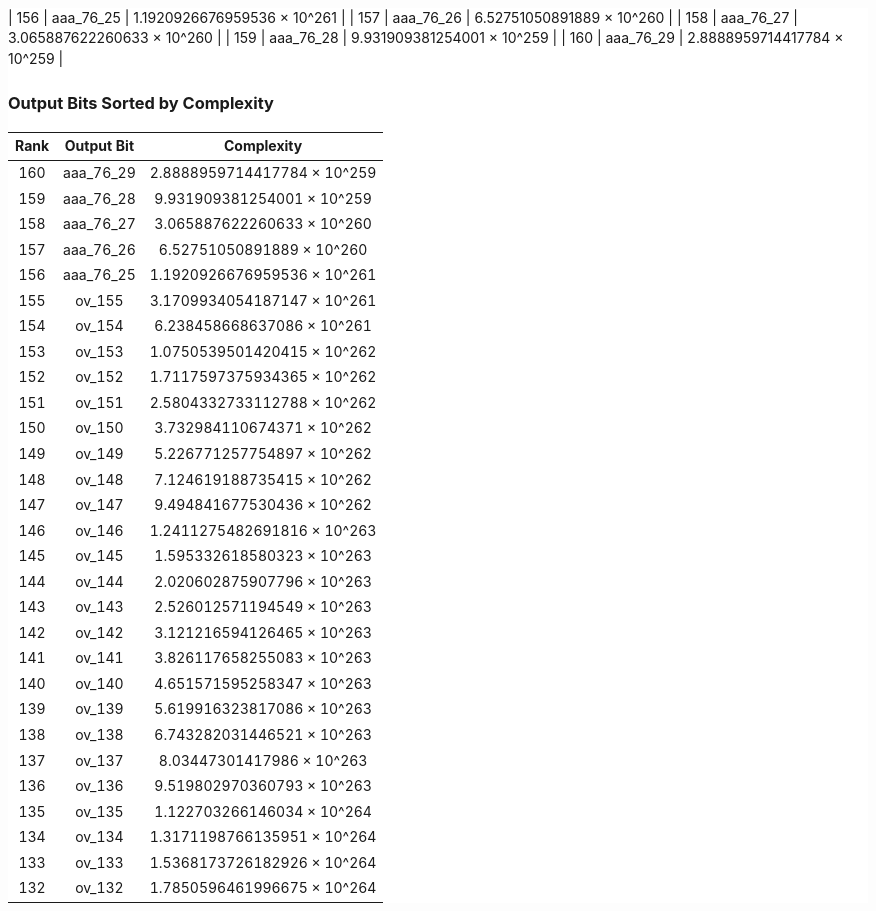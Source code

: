 | 156 | aaa_76_25 | 1.1920926676959536 × 10^261 |
| 157 | aaa_76_26 | 6.52751050891889 × 10^260 |
| 158 | aaa_76_27 | 3.065887622260633 × 10^260 |
| 159 | aaa_76_28 | 9.931909381254001 × 10^259 |
| 160 | aaa_76_29 | 2.8888959714417784 × 10^259 |

### Output Bits Sorted by Complexity

| Rank | Output Bit | Complexity |
|:----:|:----------:|:----------:|
| 160 | aaa_76_29 | 2.8888959714417784 × 10^259 |
| 159 | aaa_76_28 | 9.931909381254001 × 10^259 |
| 158 | aaa_76_27 | 3.065887622260633 × 10^260 |
| 157 | aaa_76_26 | 6.52751050891889 × 10^260 |
| 156 | aaa_76_25 | 1.1920926676959536 × 10^261 |
| 155 | ov_155 | 3.1709934054187147 × 10^261 |
| 154 | ov_154 | 6.238458668637086 × 10^261 |
| 153 | ov_153 | 1.0750539501420415 × 10^262 |
| 152 | ov_152 | 1.7117597375934365 × 10^262 |
| 151 | ov_151 | 2.5804332733112788 × 10^262 |
| 150 | ov_150 | 3.732984110674371 × 10^262 |
| 149 | ov_149 | 5.226771257754897 × 10^262 |
| 148 | ov_148 | 7.124619188735415 × 10^262 |
| 147 | ov_147 | 9.494841677530436 × 10^262 |
| 146 | ov_146 | 1.2411275482691816 × 10^263 |
| 145 | ov_145 | 1.595332618580323 × 10^263 |
| 144 | ov_144 | 2.020602875907796 × 10^263 |
| 143 | ov_143 | 2.526012571194549 × 10^263 |
| 142 | ov_142 | 3.121216594126465 × 10^263 |
| 141 | ov_141 | 3.826117658255083 × 10^263 |
| 140 | ov_140 | 4.651571595258347 × 10^263 |
| 139 | ov_139 | 5.619916323817086 × 10^263 |
| 138 | ov_138 | 6.743282031446521 × 10^263 |
| 137 | ov_137 | 8.03447301417986 × 10^263 |
| 136 | ov_136 | 9.519802970360793 × 10^263 |
| 135 | ov_135 | 1.122703266146034 × 10^264 |
| 134 | ov_134 | 1.3171198766135951 × 10^264 |
| 133 | ov_133 | 1.5368173726182926 × 10^264 |
| 132 | ov_132 | 1.7850596461996675 × 10^264 |